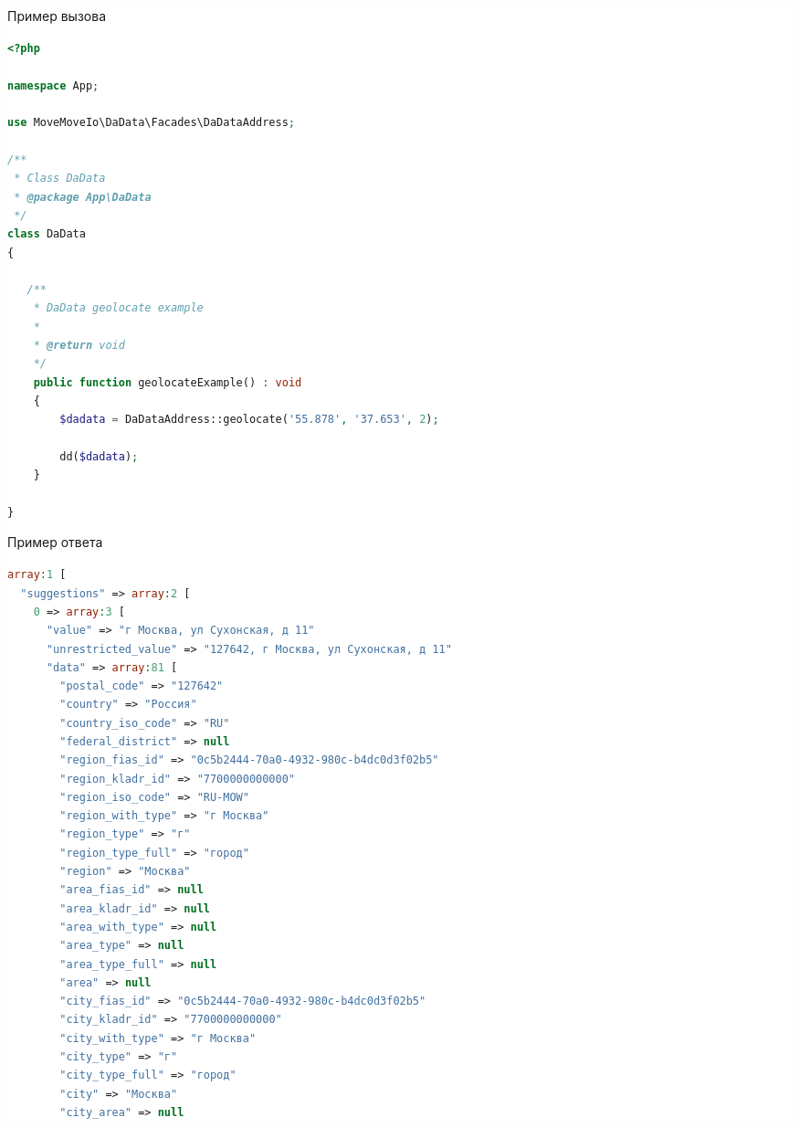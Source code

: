 Пример вызова

```php
<?php

namespace App;

use MoveMoveIo\DaData\Facades\DaDataAddress;

/**
 * Class DaData
 * @package App\DaData
 */
class DaData
{

   /**
    * DaData geolocate example
    *
    * @return void
    */
    public function geolocateExample() : void
    {
        $dadata = DaDataAddress::geolocate('55.878', '37.653', 2);

        dd($dadata);    
    }

}

```

Пример ответа

```php
array:1 [
  "suggestions" => array:2 [
    0 => array:3 [
      "value" => "г Москва, ул Сухонская, д 11"
      "unrestricted_value" => "127642, г Москва, ул Сухонская, д 11"
      "data" => array:81 [
        "postal_code" => "127642"
        "country" => "Россия"
        "country_iso_code" => "RU"
        "federal_district" => null
        "region_fias_id" => "0c5b2444-70a0-4932-980c-b4dc0d3f02b5"
        "region_kladr_id" => "7700000000000"
        "region_iso_code" => "RU-MOW"
        "region_with_type" => "г Москва"
        "region_type" => "г"
        "region_type_full" => "город"
        "region" => "Москва"
        "area_fias_id" => null
        "area_kladr_id" => null
        "area_with_type" => null
        "area_type" => null
        "area_type_full" => null
        "area" => null
        "city_fias_id" => "0c5b2444-70a0-4932-980c-b4dc0d3f02b5"
        "city_kladr_id" => "7700000000000"
        "city_with_type" => "г Москва"
        "city_type" => "г"
        "city_type_full" => "город"
        "city" => "Москва"
        "city_area" => null
```